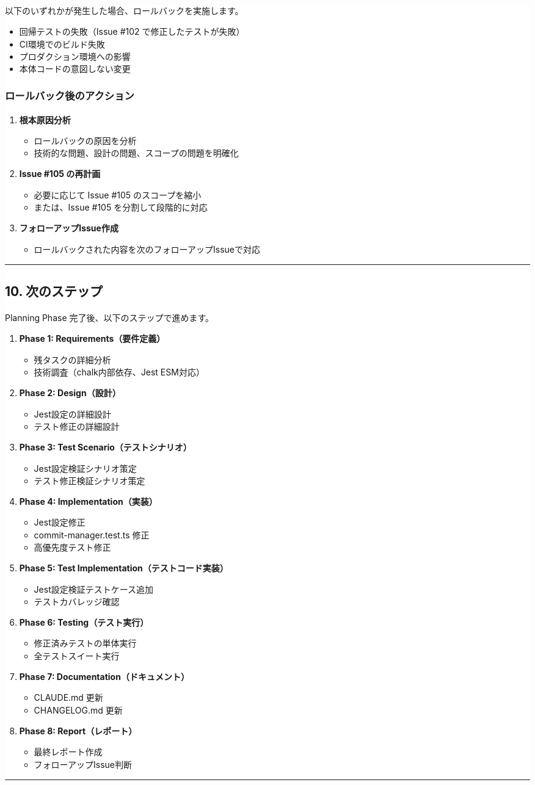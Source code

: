 以下のいずれかが発生した場合、ロールバックを実施します。

- 回帰テストの失敗（Issue #102 で修正したテストが失敗）
- CI環境でのビルド失敗
- プロダクション環境への影響
- 本体コードの意図しない変更

### ロールバック後のアクション

1. **根本原因分析**
   - ロールバックの原因を分析
   - 技術的な問題、設計の問題、スコープの問題を明確化

2. **Issue #105 の再計画**
   - 必要に応じて Issue #105 のスコープを縮小
   - または、Issue #105 を分割して段階的に対応

3. **フォローアップIssue作成**
   - ロールバックされた内容を次のフォローアップIssueで対応

---

## 10. 次のステップ

Planning Phase 完了後、以下のステップで進めます。

1. **Phase 1: Requirements（要件定義）**
   - 残タスクの詳細分析
   - 技術調査（chalk内部依存、Jest ESM対応）

2. **Phase 2: Design（設計）**
   - Jest設定の詳細設計
   - テスト修正の詳細設計

3. **Phase 3: Test Scenario（テストシナリオ）**
   - Jest設定検証シナリオ策定
   - テスト修正検証シナリオ策定

4. **Phase 4: Implementation（実装）**
   - Jest設定修正
   - commit-manager.test.ts 修正
   - 高優先度テスト修正

5. **Phase 5: Test Implementation（テストコード実装）**
   - Jest設定検証テストケース追加
   - テストカバレッジ確認

6. **Phase 6: Testing（テスト実行）**
   - 修正済みテストの単体実行
   - 全テストスイート実行

7. **Phase 7: Documentation（ドキュメント）**
   - CLAUDE.md 更新
   - CHANGELOG.md 更新

8. **Phase 8: Report（レポート）**
   - 最終レポート作成
   - フォローアップIssue判断

---